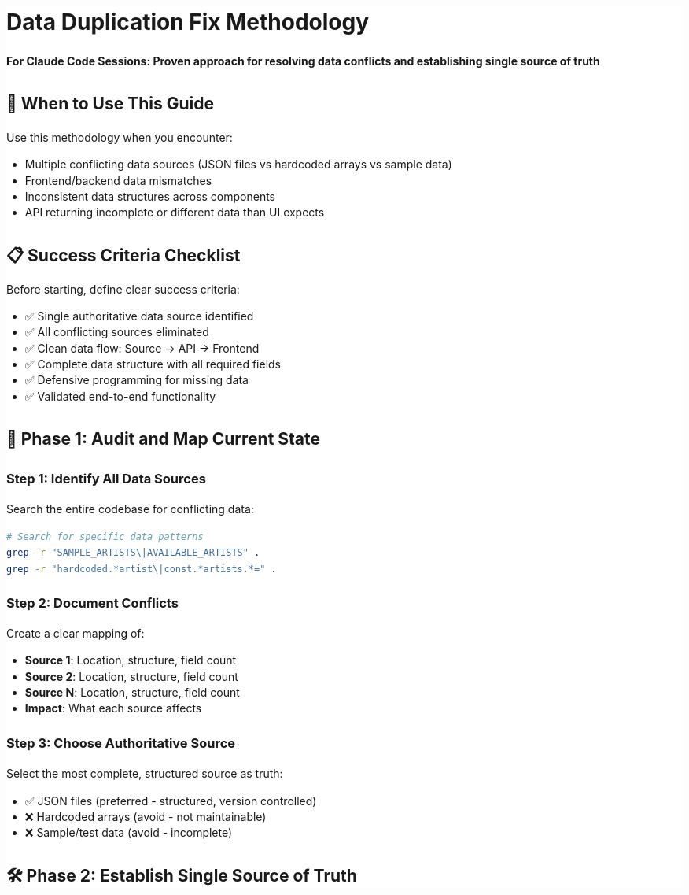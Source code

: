 # Data Duplication Fix Methodology

**For Claude Code Sessions: Proven approach for resolving data conflicts and establishing single source of truth**

## 🎯 When to Use This Guide

Use this methodology when you encounter:
- Multiple conflicting data sources (JSON files vs hardcoded arrays vs sample data)
- Frontend/backend data mismatches
- Inconsistent data structures across components
- API returning incomplete or different data than UI expects

## 📋 Success Criteria Checklist

Before starting, define clear success criteria:
- ✅ Single authoritative data source identified
- ✅ All conflicting sources eliminated  
- ✅ Clean data flow: Source → API → Frontend
- ✅ Complete data structure with all required fields
- ✅ Defensive programming for missing data
- ✅ Validated end-to-end functionality

## 🔧 Phase 1: Audit and Map Current State

### Step 1: Identify All Data Sources
Search the entire codebase for conflicting data:
```bash
# Search for specific data patterns
grep -r "SAMPLE_ARTISTS\|AVAILABLE_ARTISTS" .
grep -r "hardcoded.*artist\|const.*artists.*=" .
```

### Step 2: Document Conflicts
Create a clear mapping of:
- **Source 1**: Location, structure, field count
- **Source 2**: Location, structure, field count  
- **Source N**: Location, structure, field count
- **Impact**: What each source affects

### Step 3: Choose Authoritative Source
Select the most complete, structured source as truth:
- ✅ JSON files (preferred - structured, version controlled)
- ❌ Hardcoded arrays (avoid - not maintainable)
- ❌ Sample/test data (avoid - incomplete)

## 🛠️ Phase 2: Establish Single Source of Truth
